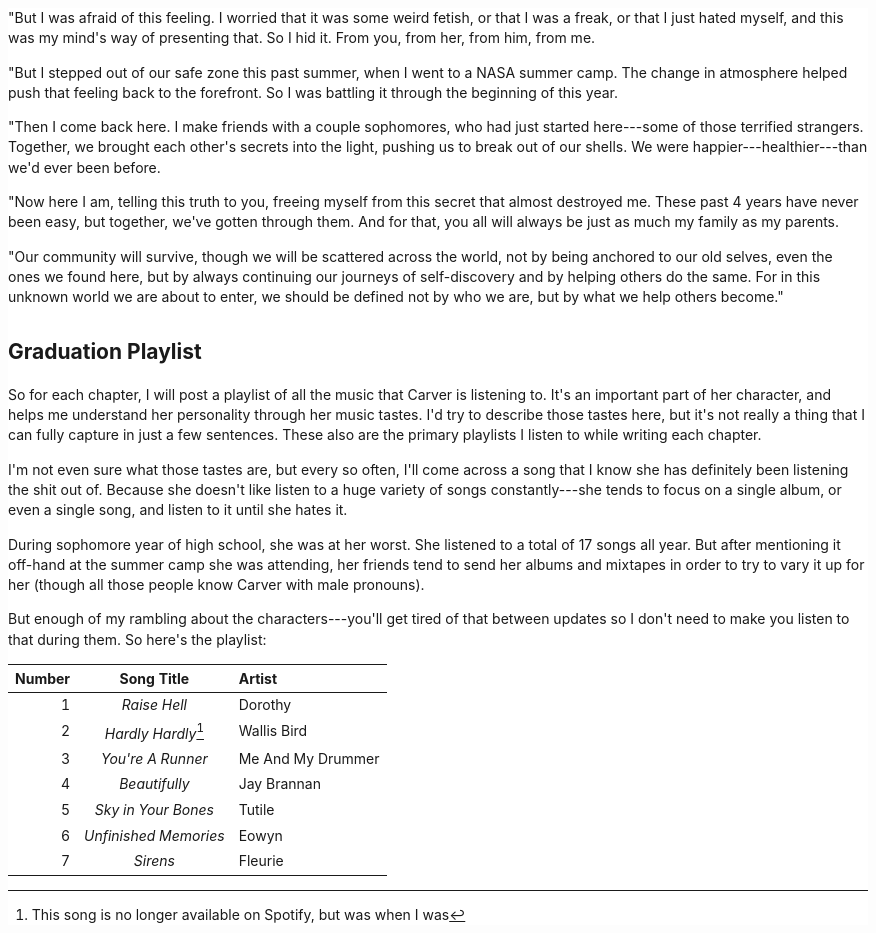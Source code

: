 "But I was afraid of this feeling. I worried that it was some weird
fetish, or that I was a freak, or that I just hated myself, and this was
my mind's way of presenting that. So I hid it. From you, from her, from
him, from me.

"But I stepped out of our safe zone this past summer, when I went to a
NASA summer camp. The change in atmosphere helped push that feeling back
to the forefront. So I was battling it through the beginning of this
year.

"Then I come back here. I make friends with a couple sophomores, who had
just started here---some of those terrified strangers. Together, we
brought each other's secrets into the light, pushing us to break out of
our shells. We were happier---healthier---than we'd ever been before.

"Now here I am, telling this truth to you, freeing myself from this
secret that almost destroyed me. These past 4 years have never been
easy, but together, we've gotten through them. And for that, you all
will always be just as much my family as my parents.

"Our community will survive, though we will be scattered across the
world, not by being anchored to our old selves, even the ones we found
here, but by always continuing our journeys of self-discovery and by
helping others do the same. For in this unknown world we are about to
enter, we should be defined not by who we are, but by what we help
others become."

Graduation Playlist
-------------------

So for each chapter, I will post a playlist of all the music that Carver
is listening to. It's an important part of her character, and helps me
understand her personality through her music tastes. I'd try to describe
those tastes here, but it's not really a thing that I can fully capture
in just a few sentences. These also are the primary playlists I listen to
while writing each chapter.

I'm not even sure what those tastes are, but every so often, I'll come
across a song that I know she has definitely been listening the shit out
of. Because she doesn't like listen to a huge variety of songs
constantly---she tends to focus on a single album, or even a single
song, and listen to it until she hates it.

During sophomore year of high school, she was at her worst. She listened to a 
total of 17 songs all year. But after mentioning it off-hand at the summer camp
she was attending, her friends tend to send her albums and mixtapes in
order to try to vary it up for her (though all those people know Carver
with male pronouns).

But enough of my rambling about the characters---you'll get tired of
that between updates so I don't need to make you listen to that during
them. So here's the playlist:

Number  |     Song Title        | Artist
-------:|:---------------------:|:------------------
     1  |      *Raise Hell*     |  Dorothy
     2  |   *Hardly Hardly*[^1] |  Wallis Bird
     3  |    *You're A Runner*  |  Me And My Drummer
     4  |      *Beautifully*    |  Jay Brannan
     5  |  *Sky in Your Bones*  |  Tutile
     6  | *Unfinished Memories* |  Eowyn
     7  |        *Sirens*       |  Fleurie
    

[^1]: This song is no longer available on Spotify, but was when I was
